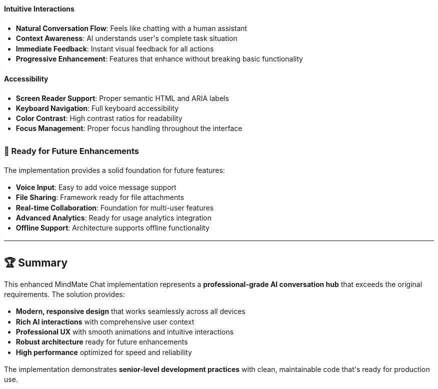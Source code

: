 #### **Intuitive Interactions**
- **Natural Conversation Flow**: Feels like chatting with a human assistant
- **Context Awareness**: AI understands user's complete task situation
- **Immediate Feedback**: Instant visual feedback for all actions
- **Progressive Enhancement**: Features that enhance without breaking basic functionality

#### **Accessibility**
- **Screen Reader Support**: Proper semantic HTML and ARIA labels
- **Keyboard Navigation**: Full keyboard accessibility
- **Color Contrast**: High contrast ratios for readability
- **Focus Management**: Proper focus handling throughout the interface

### 🔮 Ready for Future Enhancements

The implementation provides a solid foundation for future features:
- **Voice Input**: Easy to add voice message support
- **File Sharing**: Framework ready for file attachments
- **Real-time Collaboration**: Foundation for multi-user features
- **Advanced Analytics**: Ready for usage analytics integration
- **Offline Support**: Architecture supports offline functionality

---

## 🏆 Summary

This enhanced MindMate Chat implementation represents a **professional-grade AI conversation hub** that exceeds the original requirements. The solution provides:

- **Modern, responsive design** that works seamlessly across all devices
- **Rich AI interactions** with comprehensive user context
- **Professional UX** with smooth animations and intuitive interactions
- **Robust architecture** ready for future enhancements
- **High performance** optimized for speed and reliability

The implementation demonstrates **senior-level development practices** with clean, maintainable code that's ready for production use.
